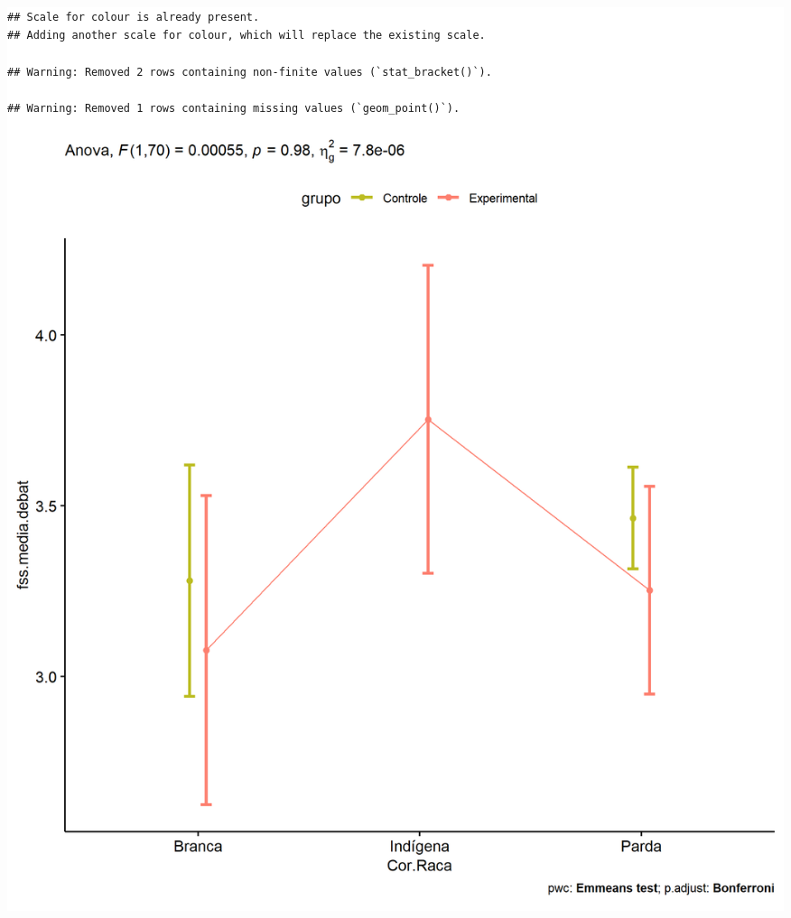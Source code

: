     ## Scale for colour is already present.
    ## Adding another scale for colour, which will replace the existing scale.

    ## Warning: Removed 2 rows containing non-finite values (`stat_bracket()`).

    ## Warning: Removed 1 rows containing missing values (`geom_point()`).

![](stari-flow.debat_files/figure-gfm/unnamed-chunk-91-1.png)
